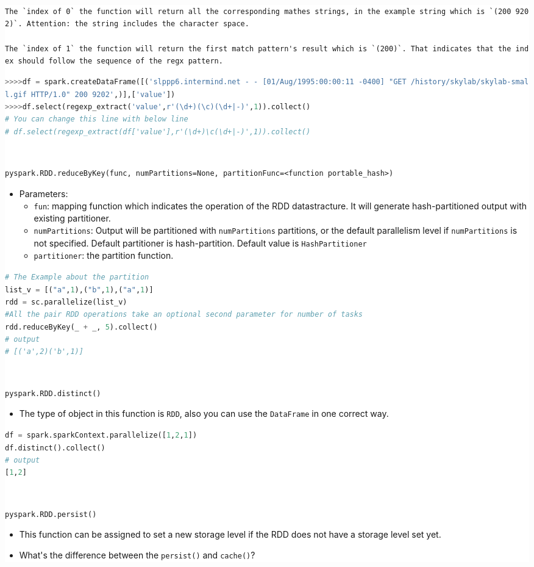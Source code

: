     The `index of 0` the function will return all the corresponding mathes strings, in the example string which is `(200 9202)`. Attention: the string includes the character space.

    The `index of 1` the function will return the first match pattern's result which is `(200)`. That indicates that the index should follow the sequence of the regx pattern.

```python
>>>>df = spark.createDataFrame([('slppp6.intermind.net - - [01/Aug/1995:00:00:11 -0400] "GET /history/skylab/skylab-small.gif HTTP/1.0" 200 9202',)],['value'])
>>>>df.select(regexp_extract('value',r'(\d+)(\c)(\d+|-)',1)).collect()
# You can change this line with below line
# df.select(regexp_extract(df['value'],r'(\d+)\c(\d+|-)',1)).collect()
```

<br>

`pyspark.RDD.reduceByKey(func, numPartitions=None, partitionFunc=<function portable_hash>) `

+ Parameters:<br>
  + `fun`: mapping function which indicates the operation of the RDD datastracture. It will generate hash-partitioned output with existing partitioner.
  + `numPartitions`: Output will be partitioned with `numPartitions` partitions, or the default parallelism level if `numPartitions` is not specified. Default partitioner is hash-partition. Default value is `HashPartitioner`
  + `partitioner`: the partition function.

```python
# The Example about the partition
list_v = [("a",1),("b",1),("a",1)]
rdd = sc.parallelize(list_v)
#All the pair RDD operations take an optional second parameter for number of tasks
rdd.reduceByKey(_ + _, 5).collect()
# output
# [('a',2)('b',1)]
```

<br>

`pyspark.RDD.distinct() `

+ The type of object in this function is `RDD`, also you can use the `DataFrame` in one correct way.

```python
df = spark.sparkContext.parallelize([1,2,1])
df.distinct().collect()
# output
[1,2]
```

<br>

`pyspark.RDD.persist()`

+ This function can be assigned to set a new storage level if the RDD does not have a storage level set yet.

+ What's the difference between the `persist()` and `cache()`?
